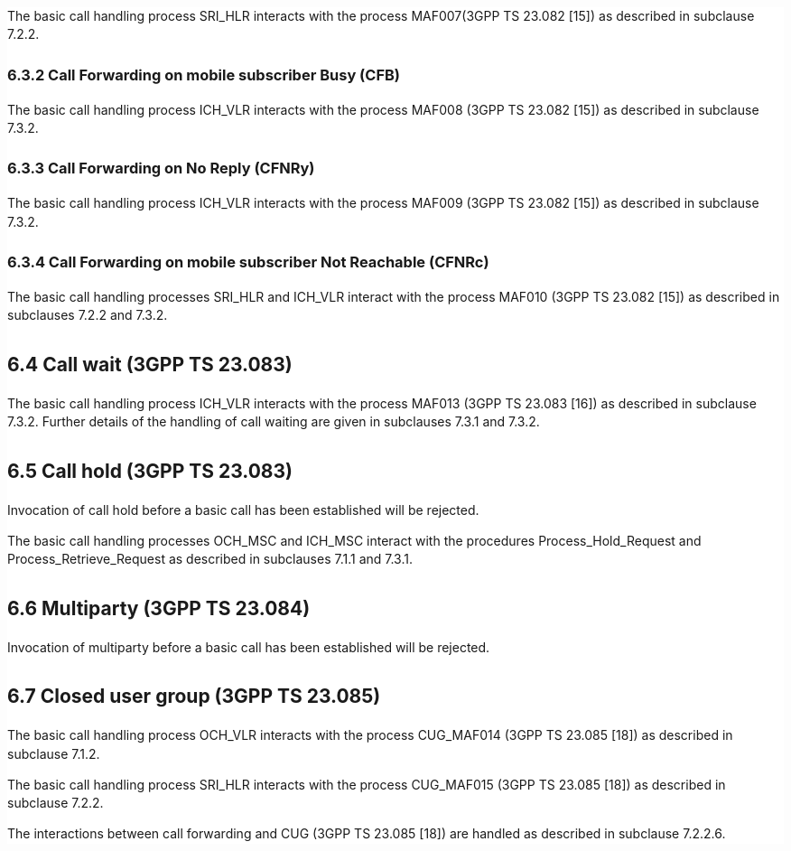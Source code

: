 The basic call handling process SRI\_HLR interacts with the process
MAF007(3GPP TS 23.082 \[15\]) as described in subclause 7.2.2.

### 6.3.2 Call Forwarding on mobile subscriber Busy (CFB)

The basic call handling process ICH\_VLR interacts with the process
MAF008 (3GPP TS 23.082 \[15\]) as described in subclause 7.3.2.

### 6.3.3 Call Forwarding on No Reply (CFNRy)

The basic call handling process ICH\_VLR interacts with the process
MAF009 (3GPP TS 23.082 \[15\]) as described in subclause 7.3.2.

### 6.3.4 Call Forwarding on mobile subscriber Not Reachable (CFNRc)

The basic call handling processes SRI\_HLR and ICH\_VLR interact with
the process MAF010 (3GPP TS 23.082 \[15\]) as described in subclauses
7.2.2 and 7.3.2.

6.4 Call wait (3GPP TS 23.083)
------------------------------

The basic call handling process ICH\_VLR interacts with the process
MAF013 (3GPP TS 23.083 \[16\]) as described in subclause 7.3.2. Further
details of the handling of call waiting are given in subclauses 7.3.1
and 7.3.2.

6.5 Call hold (3GPP TS 23.083)
------------------------------

Invocation of call hold before a basic call has been established will be
rejected.

The basic call handling processes OCH\_MSC and ICH\_MSC interact with
the procedures Process\_Hold\_Request and Process\_Retrieve\_Request as
described in subclauses 7.1.1 and 7.3.1.

6.6 Multiparty (3GPP TS 23.084)
-------------------------------

Invocation of multiparty before a basic call has been established will
be rejected.

6.7 Closed user group (3GPP TS 23.085)
--------------------------------------

The basic call handling process OCH\_VLR interacts with the process
CUG\_MAF014 (3GPP TS 23.085 \[18\]) as described in subclause 7.1.2.

The basic call handling process SRI\_HLR interacts with the process
CUG\_MAF015 (3GPP TS 23.085 \[18\]) as described in subclause 7.2.2.

The interactions between call forwarding and CUG (3GPP TS 23.085 \[18\])
are handled as described in subclause 7.2.2.6.
